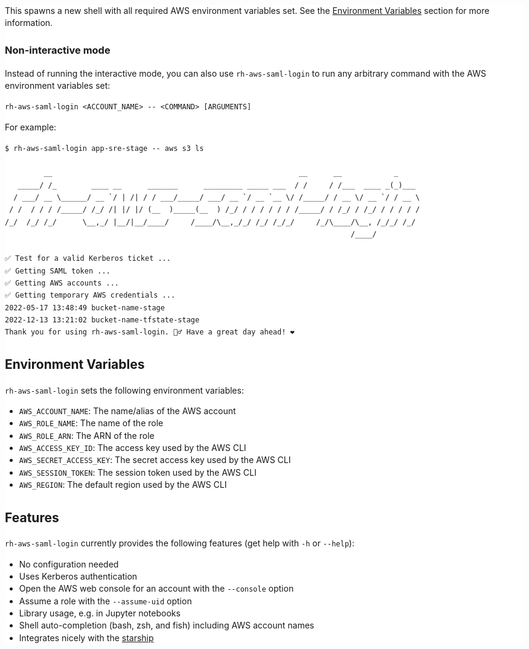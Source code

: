 This spawns a new shell with all required AWS environment variables set. See the [Environment Variables](#environment-variables) section for more information.

### Non-interactive mode

Instead of running the interactive mode, you can also use `rh-aws-saml-login` to run any arbitrary command with the AWS environment variables set:

```shell
rh-aws-saml-login <ACCOUNT_NAME> -- <COMMAND> [ARGUMENTS]
```

For example:

```shell
$ rh-aws-saml-login app-sre-stage -- aws s3 ls

         __                                                         __      __            _
   _____/ /_        ____ __      _______      _________ _____ ___  / /     / /___  ____ _(_)___
  / ___/ __ \______/ __ `/ | /| / / ___/_____/ ___/ __ `/ __ `__ \/ /_____/ / __ \/ __ `/ / __ \
 / /  / / / /_____/ /_/ /| |/ |/ (__  )_____(__  ) /_/ / / / / / / /_____/ / /_/ / /_/ / / / / /
/_/  /_/ /_/      \__,_/ |__/|__/____/     /____/\__,_/_/ /_/ /_/_/     /_/\____/\__, /_/_/ /_/
                                                                                /____/

✅ Test for a valid Kerberos ticket ...
✅ Getting SAML token ...
✅ Getting AWS accounts ...
✅ Getting temporary AWS credentials ...
2022-05-17 13:48:49 bucket-name-stage
2022-12-13 13:21:02 bucket-name-tfstate-stage
Thank you for using rh-aws-saml-login. 🙇‍♂️ Have a great day ahead! ❤️
```

## Environment Variables

`rh-aws-saml-login` sets the following environment variables:

- `AWS_ACCOUNT_NAME`: The name/alias of the AWS account
- `AWS_ROLE_NAME`:  The name of the role
- `AWS_ROLE_ARN`: The ARN of the role
- `AWS_ACCESS_KEY_ID`: The access key used by the AWS CLI
- `AWS_SECRET_ACCESS_KEY`: The secret access key used by the AWS CLI
- `AWS_SESSION_TOKEN`: The session token used by the AWS CLI
- `AWS_REGION`: The default region used by the AWS CLI

## Features

`rh-aws-saml-login` currently provides the following features (get help with `-h` or `--help`):

- No configuration needed
- Uses Kerberos authentication
- Open the AWS web console for an account with the `--console` option
- Assume a role with the `--assume-uid` option
- Library usage, e.g. in Jupyter notebooks
- Shell auto-completion (bash, zsh, and fish) including AWS account names
- Integrates nicely with the [starship](https://starship.rs)


[pypi-link]:                https://pypi.org/project/rh-aws-saml-login/
[pypi-platforms]:           https://img.shields.io/pypi/pyversions/rh-aws-saml-login